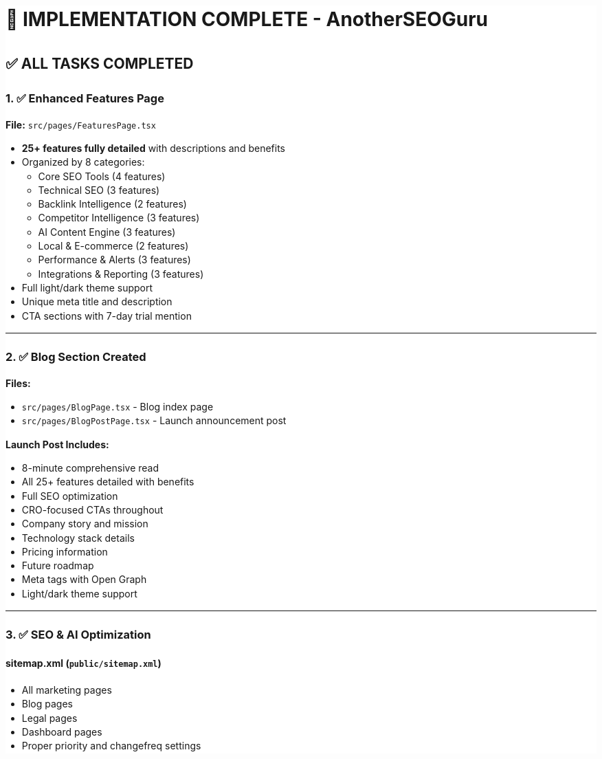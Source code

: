 # 🎉 IMPLEMENTATION COMPLETE - AnotherSEOGuru

## ✅ ALL TASKS COMPLETED

### 1. ✅ Enhanced Features Page
**File:** `src/pages/FeaturesPage.tsx`
- **25+ features fully detailed** with descriptions and benefits
- Organized by 8 categories:
  - Core SEO Tools (4 features)
  - Technical SEO (3 features)
  - Backlink Intelligence (2 features)
  - Competitor Intelligence (3 features)
  - AI Content Engine (3 features)
  - Local & E-commerce (2 features)
  - Performance & Alerts (3 features)
  - Integrations & Reporting (3 features)
- Full light/dark theme support
- Unique meta title and description
- CTA sections with 7-day trial mention

---

### 2. ✅ Blog Section Created
**Files:**
- `src/pages/BlogPage.tsx` - Blog index page
- `src/pages/BlogPostPage.tsx` - Launch announcement post

**Launch Post Includes:**
- 8-minute comprehensive read
- All 25+ features detailed with benefits
- Full SEO optimization
- CRO-focused CTAs throughout
- Company story and mission
- Technology stack details
- Pricing information
- Future roadmap
- Meta tags with Open Graph
- Light/dark theme support

---

### 3. ✅ SEO & AI Optimization

#### sitemap.xml (`public/sitemap.xml`)
- All marketing pages
- Blog pages
- Legal pages
- Dashboard pages
- Proper priority and changefreq settings
